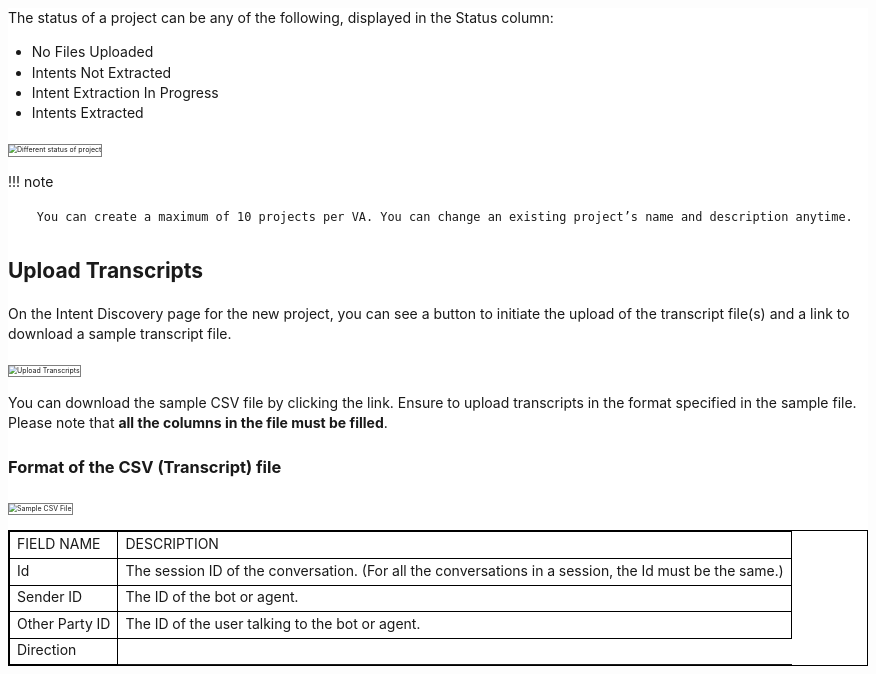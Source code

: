 The status of a project can be any of the following, displayed in the Status column:

* No Files Uploaded
* Intents Not Extracted
* Intent Extraction In Progress
* Intents Extracted

<img src="../images/intent-discovery-page.png" alt="Different status of project" title="Different status of project" style="border: 1px solid gray; zoom:50%;"/>   

!!! note

        You can create a maximum of 10 projects per VA. You can change an existing project’s name and description anytime.


## Upload Transcripts

On the Intent Discovery page for the new project, you can see a button to initiate the upload of the transcript file(s) and a link to download a sample transcript file.

<img src="../images/upload-transcript.png" alt="Upload Transcripts" title="Upload Transcripts" style="border: 1px solid gray; zoom:50%;"/>  
<br>

You can download the sample CSV file by clicking the link. Ensure to upload transcripts in the format specified in the sample file. Please note that **all the columns in the file must be filled**.


### Format of the CSV (Transcript) file

<img src="../images/sample-csv-file.png" alt="Sample CSV File" title="Sample CSV File" style="border: 1px solid gray; zoom:50%;"/>  

<br>

<style>
table, th, td {
  border: 1px solid black;
}
</style>
<table>
  <tr>
   <td>FIELD NAME
   </td>
   <td>DESCRIPTION
   </td>
  </tr>
  <tr>
   <td>Id
   </td>
   <td>The session ID of the conversation. (For all the conversations in a session, the Id must be the same.)
   </td>
  </tr>
  <tr>
   <td>Sender ID
   </td>
   <td>The ID of the bot or agent.  
   </td>
  </tr>
  <tr>
   <td>Other Party ID
   </td>
   <td>The ID of the user talking to the bot or agent.
   </td>
  </tr>
  <tr>
   <td>Direction